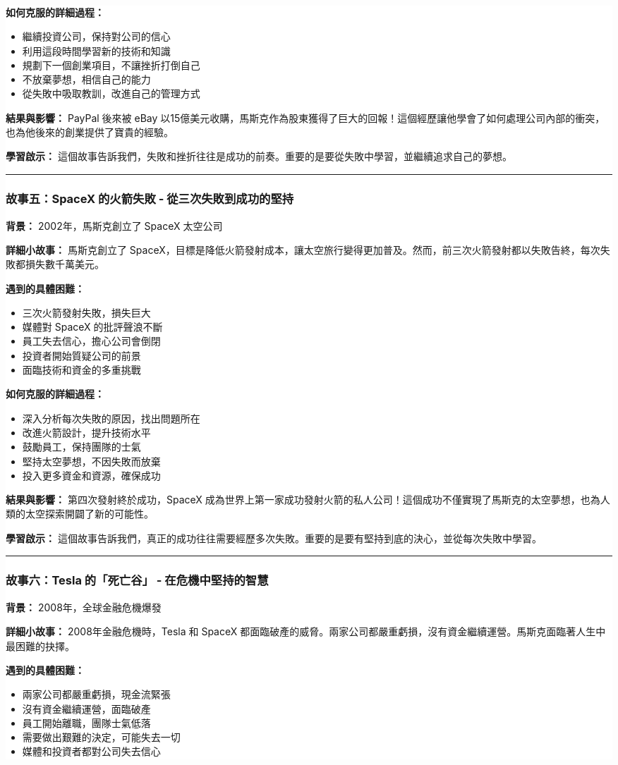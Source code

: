 **如何克服的詳細過程：**
- 繼續投資公司，保持對公司的信心
- 利用這段時間學習新的技術和知識
- 規劃下一個創業項目，不讓挫折打倒自己
- 不放棄夢想，相信自己的能力
- 從失敗中吸取教訓，改進自己的管理方式

**結果與影響：** 
PayPal 後來被 eBay 以15億美元收購，馬斯克作為股東獲得了巨大的回報！這個經歷讓他學會了如何處理公司內部的衝突，也為他後來的創業提供了寶貴的經驗。

**學習啟示：**
這個故事告訴我們，失敗和挫折往往是成功的前奏。重要的是要從失敗中學習，並繼續追求自己的夢想。

---

### 故事五：SpaceX 的火箭失敗 - 從三次失敗到成功的堅持
**背景：** 2002年，馬斯克創立了 SpaceX 太空公司

**詳細小故事：**
馬斯克創立了 SpaceX，目標是降低火箭發射成本，讓太空旅行變得更加普及。然而，前三次火箭發射都以失敗告終，每次失敗都損失數千萬美元。

**遇到的具體困難：**
- 三次火箭發射失敗，損失巨大
- 媒體對 SpaceX 的批評聲浪不斷
- 員工失去信心，擔心公司會倒閉
- 投資者開始質疑公司的前景
- 面臨技術和資金的多重挑戰

**如何克服的詳細過程：**
- 深入分析每次失敗的原因，找出問題所在
- 改進火箭設計，提升技術水平
- 鼓勵員工，保持團隊的士氣
- 堅持太空夢想，不因失敗而放棄
- 投入更多資金和資源，確保成功

**結果與影響：** 
第四次發射終於成功，SpaceX 成為世界上第一家成功發射火箭的私人公司！這個成功不僅實現了馬斯克的太空夢想，也為人類的太空探索開闢了新的可能性。

**學習啟示：**
這個故事告訴我們，真正的成功往往需要經歷多次失敗。重要的是要有堅持到底的決心，並從每次失敗中學習。

---

### 故事六：Tesla 的「死亡谷」 - 在危機中堅持的智慧
**背景：** 2008年，全球金融危機爆發

**詳細小故事：**
2008年金融危機時，Tesla 和 SpaceX 都面臨破產的威脅。兩家公司都嚴重虧損，沒有資金繼續運營。馬斯克面臨著人生中最困難的抉擇。

**遇到的具體困難：**
- 兩家公司都嚴重虧損，現金流緊張
- 沒有資金繼續運營，面臨破產
- 員工開始離職，團隊士氣低落
- 需要做出艱難的決定，可能失去一切
- 媒體和投資者都對公司失去信心
